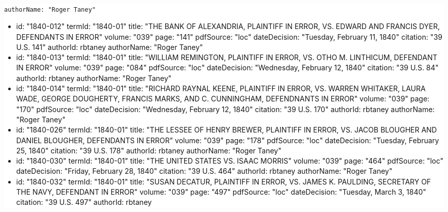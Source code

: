     authorName: "Roger Taney"
  - id: "1840-012"
    termId: "1840-01"
    title: "THE BANK OF ALEXANDRIA, PLAINTIFF IN ERROR, VS. EDWARD AND FRANCIS DYER, DEFENDANTS IN ERROR"
    volume: "039"
    page: "141"
    pdfSource: "loc"
    dateDecision: "Tuesday, February 11, 1840"
    citation: "39 U.S. 141"
    authorId: rbtaney
    authorName: "Roger Taney"
  - id: "1840-013"
    termId: "1840-01"
    title: "WILLIAM REMINGTON, PLAINTIFF IN ERROR, VS. OTHO M. LINTHICUM, DEFENDANT IN ERROR"
    volume: "039"
    page: "084"
    pdfSource: "loc"
    dateDecision: "Wednesday, February 12, 1840"
    citation: "39 U.S. 84"
    authorId: rbtaney
    authorName: "Roger Taney"
  - id: "1840-014"
    termId: "1840-01"
    title: "RICHARD RAYNAL KEENE, PLAINTIFF IN ERROR, VS. WARREN WHITAKER, LAURA WADE, GEORGE DOUGHERTY, FRANCIS MARKS, AND C. CUNNINGHAM, DEFENDNANTS IN ERROR"
    volume: "039"
    page: "170"
    pdfSource: "loc"
    dateDecision: "Wednesday, February 12, 1840"
    citation: "39 U.S. 170"
    authorId: rbtaney
    authorName: "Roger Taney"
  - id: "1840-026"
    termId: "1840-01"
    title: "THE LESSEE OF HENRY BREWER, PLAINTIFF IN ERROR, VS. JACOB BLOUGHER AND DANIEL BLOUGHER, DEFENDANTS IN ERROR"
    volume: "039"
    page: "178"
    pdfSource: "loc"
    dateDecision: "Tuesday, February 25, 1840"
    citation: "39 U.S. 178"
    authorId: rbtaney
    authorName: "Roger Taney"
  - id: "1840-030"
    termId: "1840-01"
    title: "THE UNITED STATES VS. ISAAC MORRIS"
    volume: "039"
    page: "464"
    pdfSource: "loc"
    dateDecision: "Friday, February 28, 1840"
    citation: "39 U.S. 464"
    authorId: rbtaney
    authorName: "Roger Taney"
  - id: "1840-032"
    termId: "1840-01"
    title: "SUSAN DECATUR, PLAINTIFF IN ERROR, VS. JAMES K. PAULDING, SECRETARY OF THE NAVY, DEFENDANT IN ERROR"
    volume: "039"
    page: "497"
    pdfSource: "loc"
    dateDecision: "Tuesday, March 3, 1840"
    citation: "39 U.S. 497"
    authorId: rbtaney